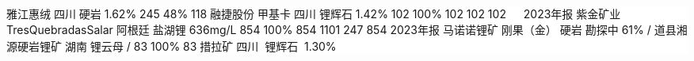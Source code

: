   <td height="18"  style="height:13.2pt;
  width:76pt">雅江惠绒</td>
  <td style="width:76pt">四川</td>
  <td style="width:76pt">硬岩</td>
  <td style="width:151pt">1.62%</td>
  <td style="width:103pt">245</td>
  <td style="width:76pt">48%</td>
  <td style="width:76pt">118</td>
 </tr>
 <tr height="18" style="height:13.2pt">
  <td height="18"  style="height:13.2pt;
  width:76pt">融捷股份</td>
  <td style="width:76pt">甲基卡</td>
  <td style="width:76pt">四川</td>
  <td style="width:76pt">锂辉石</td>
  <td style="width:151pt">1.42%</td>
  <td style="width:103pt">102</td>
  <td style="width:76pt">100%</td>
  <td style="width:76pt">102</td>
  <td style="width:76pt">102</td>
  <td style="width:76pt">102</td>
  <td style="width:76pt">　</td>
  <td style="width:76pt">2023年报</td>
 </tr>
 <tr height="34" style="height:25.2pt">
  <td rowspan="5" height="122"  style="height:90.0pt;
  width:76pt">紫金矿业</td>
  <td style="width:76pt">TresQuebradasSalar</td>
  <td style="width:76pt">阿根廷</td>
  <td style="width:76pt">盐湖锂</td>
  <td style="width:151pt">636mg/L</td>
  <td style="width:103pt">854</td>
  <td style="width:76pt">100%</td>
  <td style="width:76pt">854</td>
  <td rowspan="5"  style="width:76pt">1101</td>
  <td rowspan="5"  style="width:76pt">247</td>
  <td rowspan="5"  style="width:76pt">854</td>
  <td rowspan="5"  style="width:76pt">2023年报</td>
 </tr>
 <tr height="18" style="height:13.2pt">
  <td height="18"  style="height:13.2pt;
  width:76pt">马诺诺锂矿</td>
  <td style="width:76pt">刚果（金）</td>
  <td style="width:76pt">硬岩</td>
  <td colspan="2"  style="width:254pt">勘探中</td>
  <td style="width:76pt">61%</td>
  <td style="width:76pt">/</td>
 </tr>
 <tr height="34" style="height:25.2pt">
  <td height="34"  style="height:25.2pt;
  width:76pt">道县湘源硬岩锂矿</td>
  <td style="width:76pt">湖南</td>
  <td style="width:76pt">锂云母</td>
  <td style="width:151pt">/</td>
  <td style="width:103pt">83</td>
  <td style="width:76pt">100%</td>
  <td style="width:76pt">83</td>
 </tr>
 <tr height="18" style="height:13.2pt">
  <td height="18"  style="height:13.2pt;
  width:76pt">措拉矿</td>
  <td style="width:76pt">四川<span style="mso-spacerun:yes">&nbsp;</span></td>
  <td style="border-left:none">锂辉石<span style="mso-spacerun:yes">&nbsp;</span></td>
  <td style="border-left:none">1.30%</td>